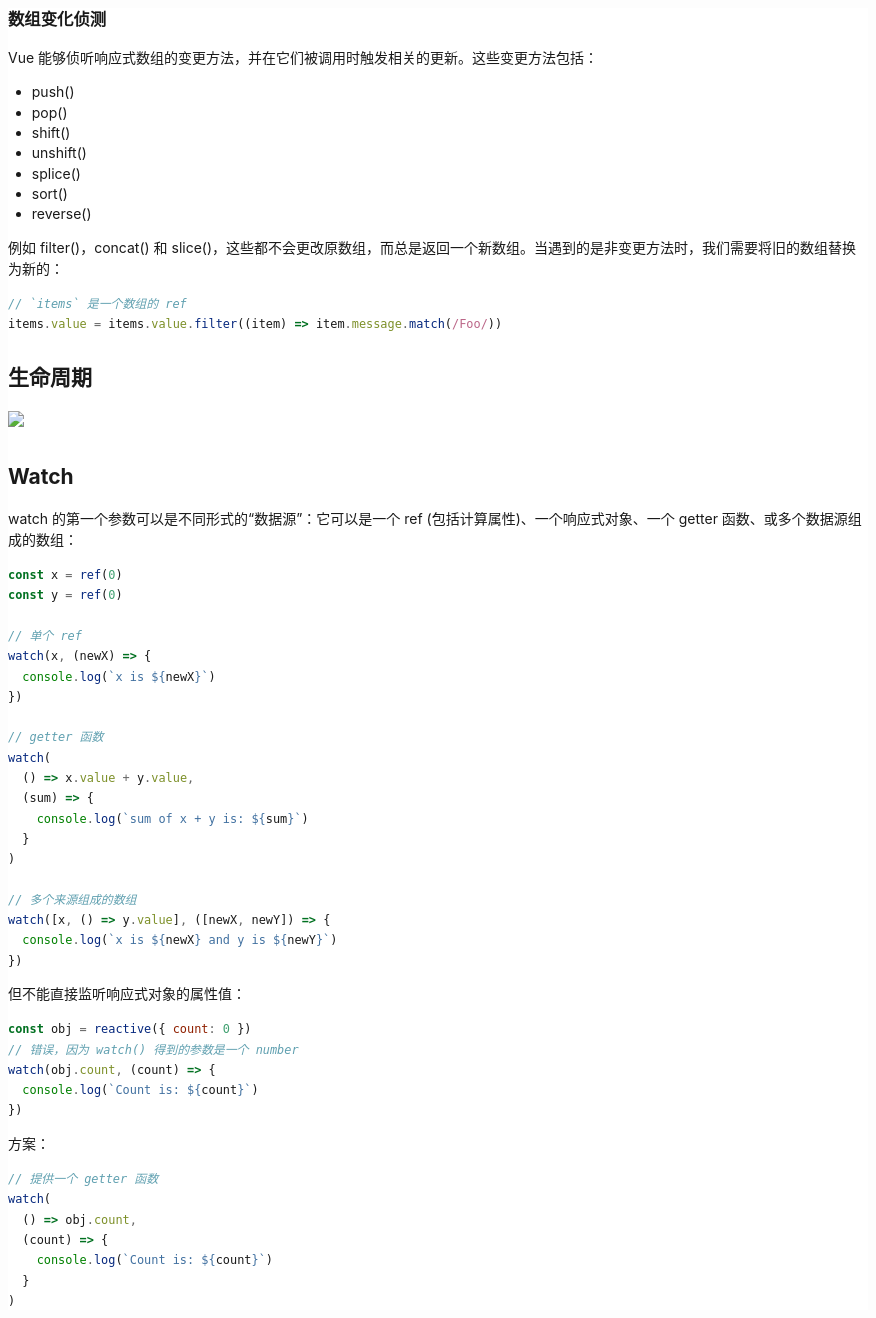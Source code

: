 ### 数组变化侦测

Vue 能够侦听响应式数组的变更方法，并在它们被调用时触发相关的更新。这些变更方法包括：
* push()
* pop()
* shift()
* unshift()
* splice()
* sort()
* reverse()

例如 filter()，concat() 和 slice()，这些都不会更改原数组，而总是返回一个新数组。当遇到的是非变更方法时，我们需要将旧的数组替换为新的：
```js
// `items` 是一个数组的 ref
items.value = items.value.filter((item) => item.message.match(/Foo/))
```

## 生命周期

<img src="https://cn.vuejs.org/assets/lifecycle_zh-CN.W0MNXI0C.png" />

## Watch
watch 的第一个参数可以是不同形式的“数据源”：它可以是一个 ref (包括计算属性)、一个响应式对象、一个 getter 函数、或多个数据源组成的数组：
```js
const x = ref(0)
const y = ref(0)

// 单个 ref
watch(x, (newX) => {
  console.log(`x is ${newX}`)
})

// getter 函数
watch(
  () => x.value + y.value,
  (sum) => {
    console.log(`sum of x + y is: ${sum}`)
  }
)

// 多个来源组成的数组
watch([x, () => y.value], ([newX, newY]) => {
  console.log(`x is ${newX} and y is ${newY}`)
})
```

但不能直接监听响应式对象的属性值：
```js
const obj = reactive({ count: 0 })
// 错误，因为 watch() 得到的参数是一个 number
watch(obj.count, (count) => {
  console.log(`Count is: ${count}`)
})
```
方案：
```js
// 提供一个 getter 函数
watch(
  () => obj.count,
  (count) => {
    console.log(`Count is: ${count}`)
  }
)
```
